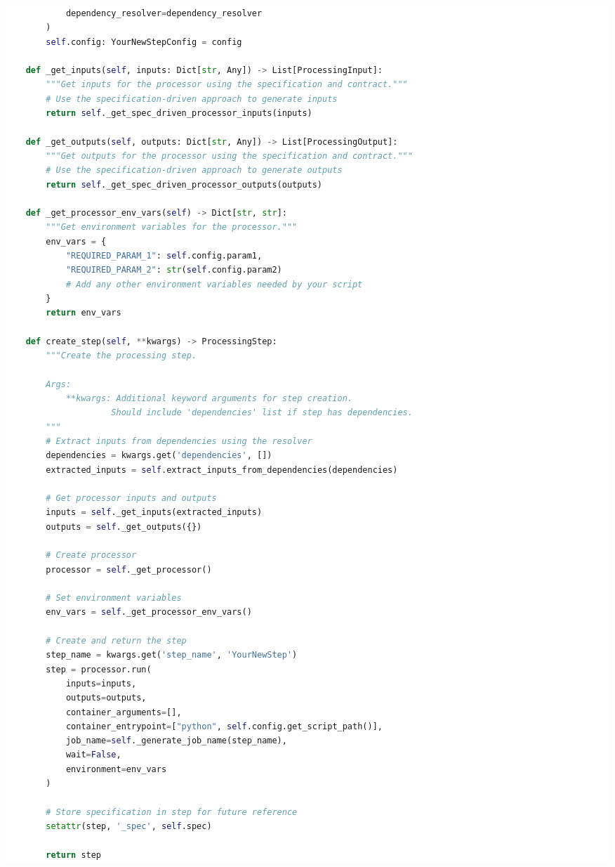```python
            dependency_resolver=dependency_resolver
        )
        self.config: YourNewStepConfig = config
    
    def _get_inputs(self, inputs: Dict[str, Any]) -> List[ProcessingInput]:
        """Get inputs for the processor using the specification and contract."""
        # Use the specification-driven approach to generate inputs
        return self._get_spec_driven_processor_inputs(inputs)
    
    def _get_outputs(self, outputs: Dict[str, Any]) -> List[ProcessingOutput]:
        """Get outputs for the processor using the specification and contract."""
        # Use the specification-driven approach to generate outputs
        return self._get_spec_driven_processor_outputs(outputs)
    
    def _get_processor_env_vars(self) -> Dict[str, str]:
        """Get environment variables for the processor."""
        env_vars = {
            "REQUIRED_PARAM_1": self.config.param1,
            "REQUIRED_PARAM_2": str(self.config.param2)
            # Add any other environment variables needed by your script
        }
        return env_vars
    
    def create_step(self, **kwargs) -> ProcessingStep:
        """Create the processing step.
        
        Args:
            **kwargs: Additional keyword arguments for step creation.
                     Should include 'dependencies' list if step has dependencies.
        """
        # Extract inputs from dependencies using the resolver
        dependencies = kwargs.get('dependencies', [])
        extracted_inputs = self.extract_inputs_from_dependencies(dependencies)
        
        # Get processor inputs and outputs
        inputs = self._get_inputs(extracted_inputs)
        outputs = self._get_outputs({})
        
        # Create processor
        processor = self._get_processor()
        
        # Set environment variables
        env_vars = self._get_processor_env_vars()
        
        # Create and return the step
        step_name = kwargs.get('step_name', 'YourNewStep')
        step = processor.run(
            inputs=inputs,
            outputs=outputs,
            container_arguments=[],
            container_entrypoint=["python", self.config.get_script_path()],
            job_name=self._generate_job_name(step_name),
            wait=False,
            environment=env_vars
        )
        
        # Store specification in step for future reference
        setattr(step, '_spec', self.spec)
        
        return step
```
